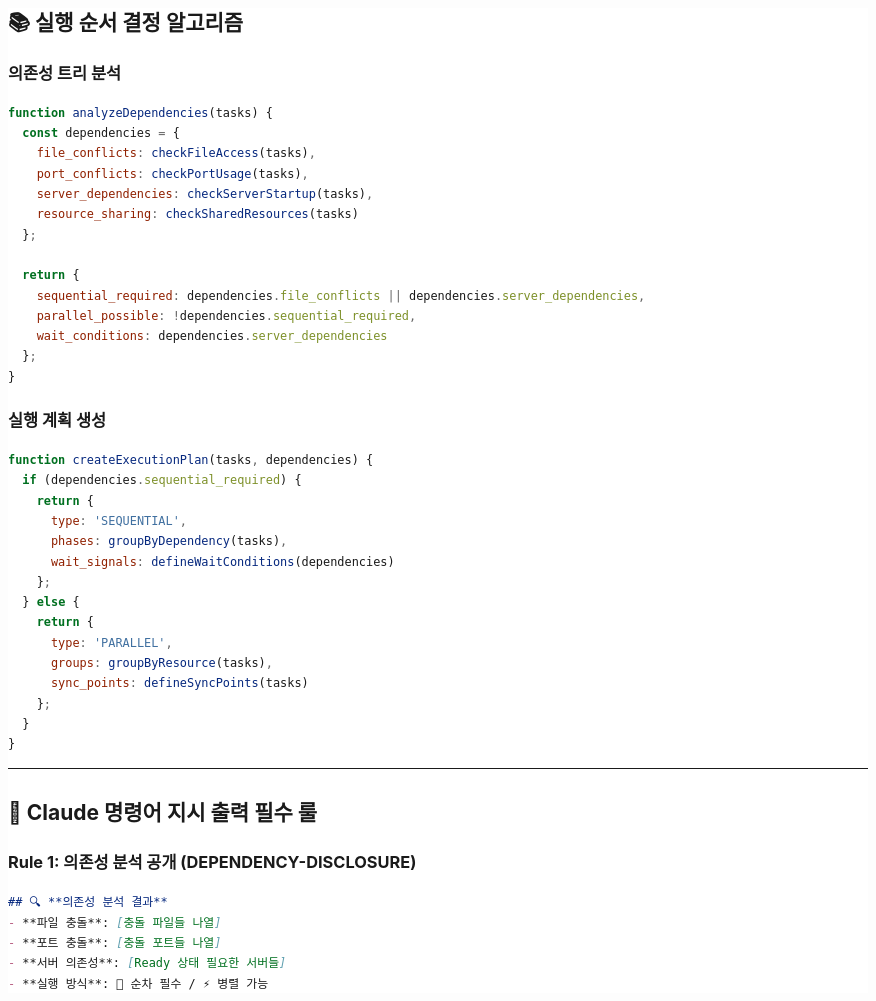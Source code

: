 
## 📚 **실행 순서 결정 알고리즘**

### **의존성 트리 분석**
```javascript
function analyzeDependencies(tasks) {
  const dependencies = {
    file_conflicts: checkFileAccess(tasks),
    port_conflicts: checkPortUsage(tasks),
    server_dependencies: checkServerStartup(tasks),
    resource_sharing: checkSharedResources(tasks)
  };
  
  return {
    sequential_required: dependencies.file_conflicts || dependencies.server_dependencies,
    parallel_possible: !dependencies.sequential_required,
    wait_conditions: dependencies.server_dependencies
  };
}
```

### **실행 계획 생성**
```javascript
function createExecutionPlan(tasks, dependencies) {
  if (dependencies.sequential_required) {
    return {
      type: 'SEQUENTIAL',
      phases: groupByDependency(tasks),
      wait_signals: defineWaitConditions(dependencies)
    };
  } else {
    return {
      type: 'PARALLEL',
      groups: groupByResource(tasks),
      sync_points: defineSyncPoints(tasks)
    };
  }
}
```

---

## 🚨 **Claude 명령어 지시 출력 필수 룰**

### **Rule 1: 의존성 분석 공개 (DEPENDENCY-DISCLOSURE)**
```markdown
## 🔍 **의존성 분석 결과**
- **파일 충돌**: [충돌 파일들 나열]
- **포트 충돌**: [충돌 포트들 나열]  
- **서버 의존성**: [Ready 상태 필요한 서버들]
- **실행 방식**: 🔄 순차 필수 / ⚡ 병렬 가능
```
